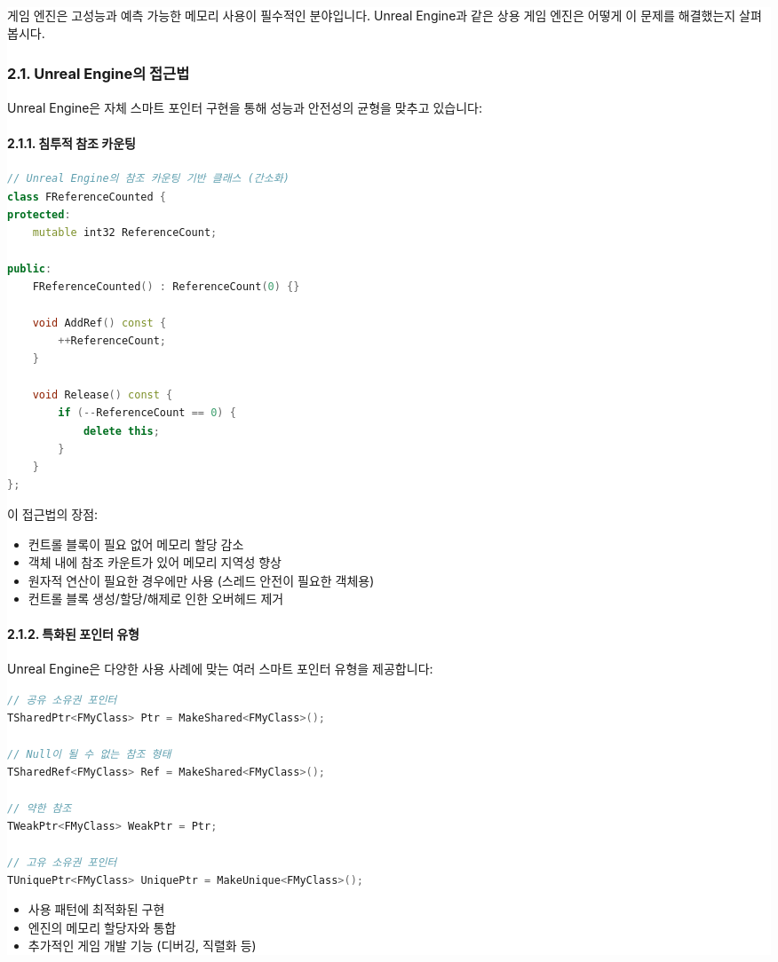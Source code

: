 게임 엔진은 고성능과 예측 가능한 메모리 사용이 필수적인 분야입니다. Unreal Engine과 같은 상용 게임 엔진은 어떻게 이 문제를 해결했는지 살펴봅시다.

### 2.1. Unreal Engine의 접근법

Unreal Engine은 자체 스마트 포인터 구현을 통해 성능과 안전성의 균형을 맞추고 있습니다:

#### 2.1.1. 침투적 참조 카운팅

```cpp
// Unreal Engine의 참조 카운팅 기반 클래스 (간소화)
class FReferenceCounted {
protected:
    mutable int32 ReferenceCount;
    
public:
    FReferenceCounted() : ReferenceCount(0) {}
    
    void AddRef() const {
        ++ReferenceCount;
    }
    
    void Release() const {
        if (--ReferenceCount == 0) {
            delete this;
        }
    }
};
```

이 접근법의 장점:
- 컨트롤 블록이 필요 없어 메모리 할당 감소
- 객체 내에 참조 카운트가 있어 메모리 지역성 향상
- 원자적 연산이 필요한 경우에만 사용 (스레드 안전이 필요한 객체용)
- 컨트롤 블록 생성/할당/해제로 인한 오버헤드 제거

#### 2.1.2. 특화된 포인터 유형

Unreal Engine은 다양한 사용 사례에 맞는 여러 스마트 포인터 유형을 제공합니다:

```cpp
// 공유 소유권 포인터
TSharedPtr<FMyClass> Ptr = MakeShared<FMyClass>();

// Null이 될 수 없는 참조 형태
TSharedRef<FMyClass> Ref = MakeShared<FMyClass>();

// 약한 참조
TWeakPtr<FMyClass> WeakPtr = Ptr;

// 고유 소유권 포인터
TUniquePtr<FMyClass> UniquePtr = MakeUnique<FMyClass>();
```

- 사용 패턴에 최적화된 구현
- 엔진의 메모리 할당자와 통합
- 추가적인 게임 개발 기능 (디버깅, 직렬화 등)
